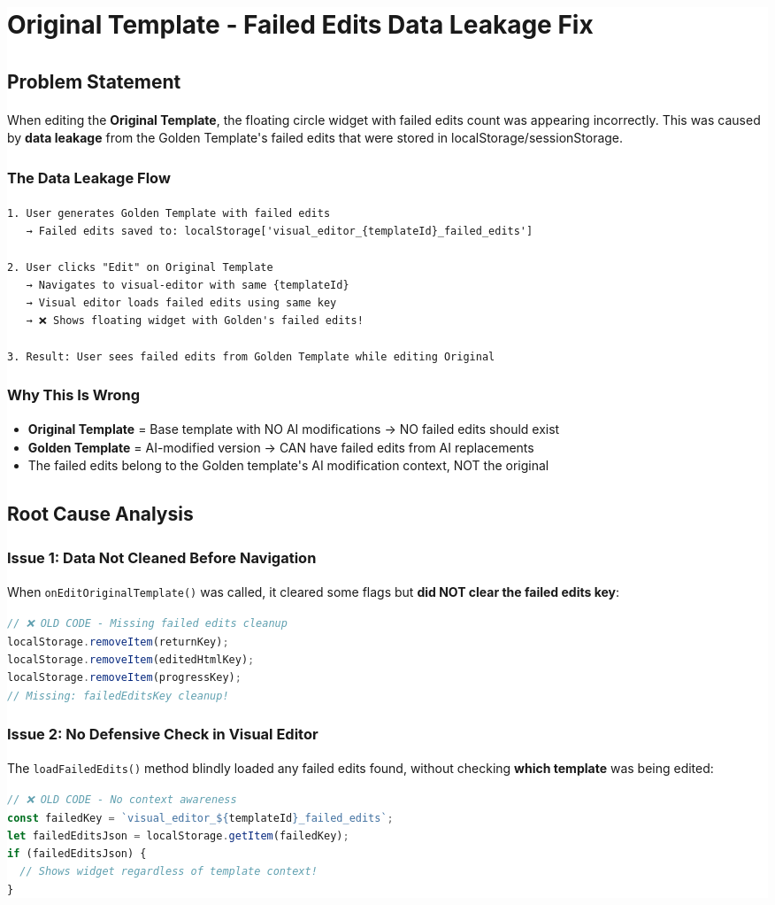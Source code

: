 # Original Template - Failed Edits Data Leakage Fix

## Problem Statement

When editing the **Original Template**, the floating circle widget with failed edits count was appearing incorrectly. This was caused by **data leakage** from the Golden Template's failed edits that were stored in localStorage/sessionStorage.

### The Data Leakage Flow

```
1. User generates Golden Template with failed edits
   → Failed edits saved to: localStorage['visual_editor_{templateId}_failed_edits']

2. User clicks "Edit" on Original Template
   → Navigates to visual-editor with same {templateId}
   → Visual editor loads failed edits using same key
   → ❌ Shows floating widget with Golden's failed edits!

3. Result: User sees failed edits from Golden Template while editing Original
```

### Why This Is Wrong

- **Original Template** = Base template with NO AI modifications → NO failed edits should exist
- **Golden Template** = AI-modified version → CAN have failed edits from AI replacements
- The failed edits belong to the Golden template's AI modification context, NOT the original

## Root Cause Analysis

### Issue 1: Data Not Cleaned Before Navigation
When `onEditOriginalTemplate()` was called, it cleared some flags but **did NOT clear the failed edits key**:

```typescript
// ❌ OLD CODE - Missing failed edits cleanup
localStorage.removeItem(returnKey);
localStorage.removeItem(editedHtmlKey);
localStorage.removeItem(progressKey);
// Missing: failedEditsKey cleanup!
```

### Issue 2: No Defensive Check in Visual Editor
The `loadFailedEdits()` method blindly loaded any failed edits found, without checking **which template** was being edited:

```typescript
// ❌ OLD CODE - No context awareness
const failedKey = `visual_editor_${templateId}_failed_edits`;
let failedEditsJson = localStorage.getItem(failedKey);
if (failedEditsJson) {
  // Shows widget regardless of template context!
}
```
